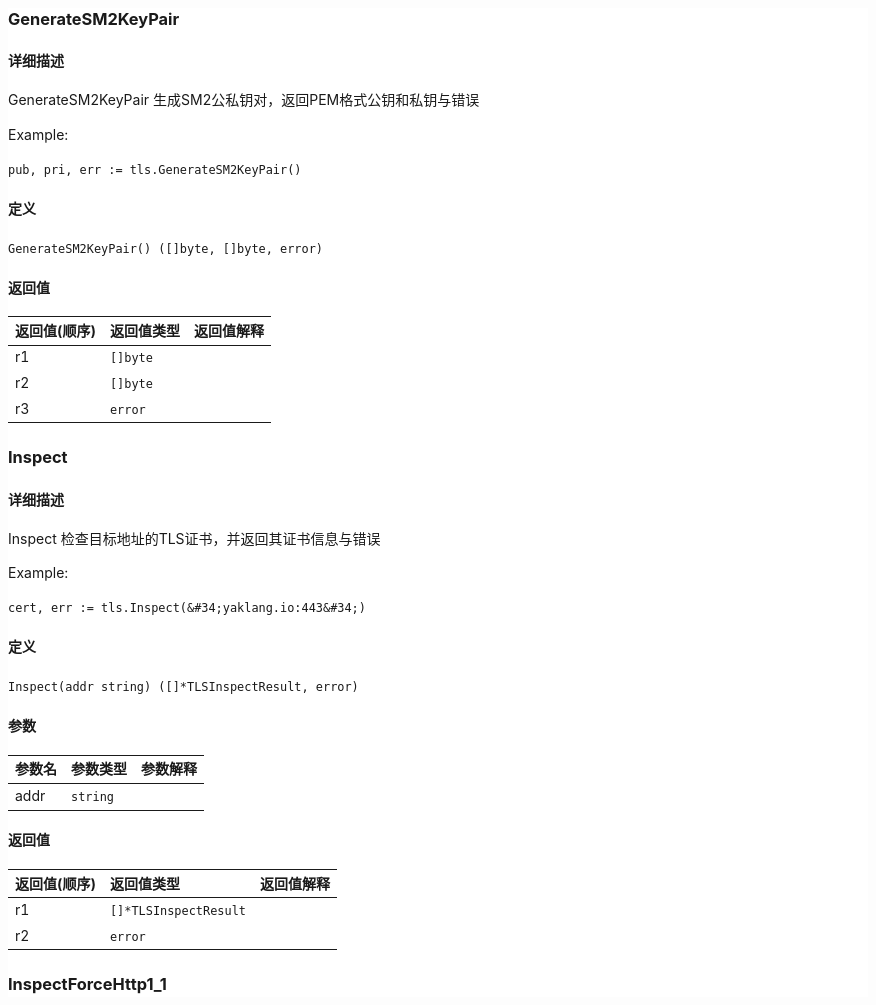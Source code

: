 
### GenerateSM2KeyPair

#### 详细描述
GenerateSM2KeyPair 生成SM2公私钥对，返回PEM格式公钥和私钥与错误

Example:
```
pub, pri, err := tls.GenerateSM2KeyPair()
```


#### 定义

`GenerateSM2KeyPair() ([]byte, []byte, error)`

#### 返回值
|返回值(顺序)|返回值类型|返回值解释|
|:-----------|:---------- |:-----------|
| r1 | `[]byte` |   |
| r2 | `[]byte` |   |
| r3 | `error` |   |


### Inspect

#### 详细描述
Inspect 检查目标地址的TLS证书，并返回其证书信息与错误

Example:
```
cert, err := tls.Inspect(&#34;yaklang.io:443&#34;)
```


#### 定义

`Inspect(addr string) ([]*TLSInspectResult, error)`

#### 参数
|参数名|参数类型|参数解释|
|:-----------|:---------- |:-----------|
| addr | `string` |   |

#### 返回值
|返回值(顺序)|返回值类型|返回值解释|
|:-----------|:---------- |:-----------|
| r1 | `[]*TLSInspectResult` |   |
| r2 | `error` |   |


### InspectForceHttp1_1
